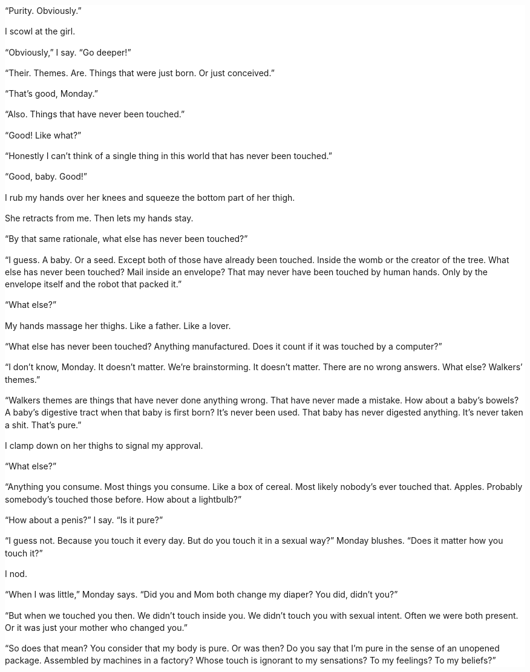 “Purity.  Obviously.”

I scowl at the girl.

“Obviously,” I say.  “Go deeper!”

“Their.  Themes.  Are.  Things that were just born.  Or just conceived.”

“That’s good, Monday.”

“Also.  Things that have never been touched.”

“Good!  Like what?”

“Honestly I can’t think of a single thing in this world that has never been touched.”

“Good, baby.  Good!”

I rub my hands over her knees and squeeze the bottom part of her thigh.

She retracts from me.  Then lets my hands stay.

“By that same rationale, what else has never been touched?”

“I guess.  A baby.  Or a seed.  Except both of those have already been touched.  Inside the womb or the creator of the tree.  What else has never been touched?  Mail inside an envelope?  That may never have been touched by human hands.  Only by the envelope itself and the robot that packed it.”

“What else?”

My hands massage her thighs.  Like a father.  Like a lover.

“What else has never been touched?  Anything manufactured.  Does it count if it was touched by a computer?”

“I don’t know, Monday.  It doesn’t matter.  We’re brainstorming.  It doesn’t matter.  There are no wrong answers.  What else?  Walkers’ themes.”

“Walkers themes are things that have never done anything wrong.  That have never made a mistake.  How about a baby’s bowels?  A baby’s digestive tract when that baby is first born?  It’s never been used.  That baby has never digested anything.  It’s never taken a shit.  That’s pure.”

I clamp down on her thighs to signal my approval.

“What else?”

“Anything you consume.  Most things you consume.  Like a box of cereal.  Most likely nobody’s ever touched that.  Apples.  Probably somebody’s touched those before.  How about a lightbulb?”

“How about a penis?” I say.  “Is it pure?”

“I guess not.  Because you touch it every day.  But do you touch it in a sexual way?”  Monday blushes.  “Does it matter how you touch it?”

I nod.

“When I was little,” Monday says.  “Did you and Mom both change my diaper?  You did, didn’t you?”

“But when we touched you then.  We didn’t touch inside you.  We didn’t touch you with sexual intent.  Often we were both present.  Or it was just your mother who changed you.”

“So does that mean?  You consider that my body is pure.  Or was then?  Do you say that I’m pure in the sense of an unopened package.  Assembled by machines in a factory?  Whose touch is ignorant to my sensations?  To my feelings?  To my beliefs?”
